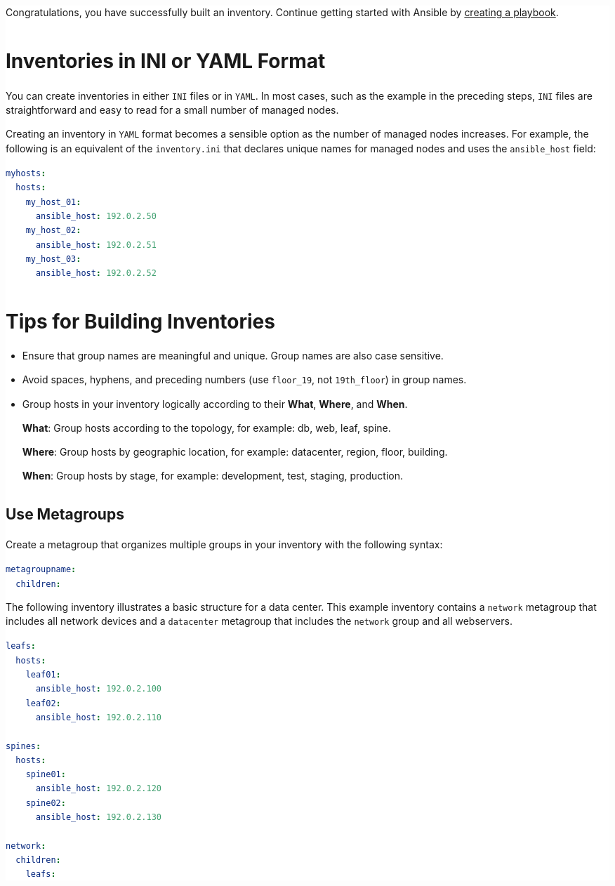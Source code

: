 Congratulations, you have successfully built an inventory. Continue getting started with Ansible by [creating a playbook](get_started_playbook.html#get-started-playbook).

# Inventories in INI or YAML Format

You can create inventories in either `INI` files or in `YAML`. In most cases, such as the example in the preceding steps, `INI` files are straightforward and easy to read for a small number of managed nodes.

Creating an inventory in `YAML` format becomes a sensible option as the number of managed nodes increases. For example, the following is an equivalent of the `inventory.ini` that declares unique names for managed nodes and uses the `ansible_host` field:

```yaml
myhosts:
  hosts:
    my_host_01:
      ansible_host: 192.0.2.50
    my_host_02:
      ansible_host: 192.0.2.51
    my_host_03:
      ansible_host: 192.0.2.52
```

# Tips for Building Inventories

- Ensure that group names are meaningful and unique. Group names are also case sensitive.
- Avoid spaces, hyphens, and preceding numbers (use `floor_19`, not `19th_floor`) in group names.
- Group hosts in your inventory logically according to their **What**, **Where**, and **When**.

  **What**: Group hosts according to the topology, for example: db, web, leaf, spine.

  **Where**: Group hosts by geographic location, for example: datacenter, region, floor, building.

  **When**: Group hosts by stage, for example: development, test, staging, production.

## Use Metagroups

Create a metagroup that organizes multiple groups in your inventory with the following syntax:

```yaml
metagroupname:
  children:
```

The following inventory illustrates a basic structure for a data center. This example inventory contains a `network` metagroup that includes all network devices and a `datacenter` metagroup that includes the `network` group and all webservers.

```yaml
leafs:
  hosts:
    leaf01:
      ansible_host: 192.0.2.100
    leaf02:
      ansible_host: 192.0.2.110

spines:
  hosts:
    spine01:
      ansible_host: 192.0.2.120
    spine02:
      ansible_host: 192.0.2.130

network:
  children:
    leafs:
```